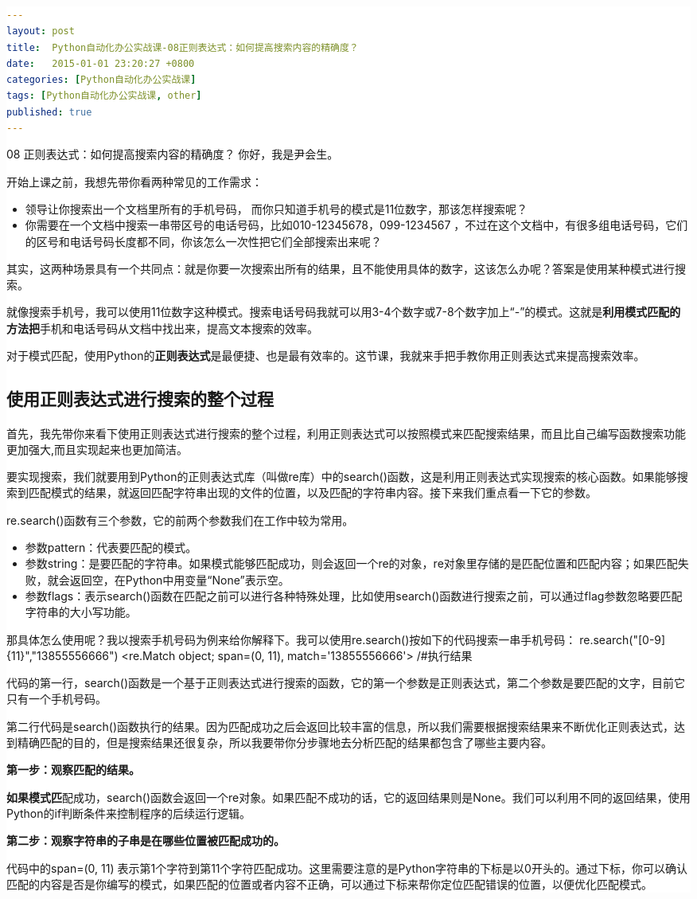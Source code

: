 ```yaml
---
layout: post
title:  Python自动化办公实战课-08正则表达式：如何提高搜索内容的精确度？
date:   2015-01-01 23:20:27 +0800
categories: [Python自动化办公实战课]
tags: [Python自动化办公实战课, other]
published: true
---
```




08 正则表达式：如何提高搜索内容的精确度？
你好，我是尹会生。

开始上课之前，我想先带你看两种常见的工作需求：

* 领导让你搜索出一个文档里所有的手机号码， 而你只知道手机号的模式是11位数字，那该怎样搜索呢？
* 你需要在一个文档中搜索一串带区号的电话号码，比如010-12345678，099-1234567 ，不过在这个文档中，有很多组电话号码，它们的区号和电话号码长度都不同，你该怎么一次性把它们全部搜索出来呢？

其实，这两种场景具有一个共同点：就是你要一次搜索出所有的结果，且不能使用具体的数字，这该怎么办呢？答案是使用某种模式进行搜索。

就像搜索手机号，我可以使用11位数字这种模式。搜索电话号码我就可以用3-4个数字或7-8个数字加上“-”的模式。这就是**利用模式匹配的方法把**手机和电话号码从文档中找出来，提高文本搜索的效率。

对于模式匹配，使用Python的**正则表达式**是最便捷、也是最有效率的。这节课，我就来手把手教你用正则表达式来提高搜索效率。

## 使用正则表达式进行搜索的整个过程

首先，我先带你来看下使用正则表达式进行搜索的整个过程，利用正则表达式可以按照模式来匹配搜索结果，而且比自己编写函数搜索功能更加强大,而且实现起来也更加简洁。

要实现搜索，我们就要用到Python的正则表达式库（叫做re库）中的search()函数，这是利用正则表达式实现搜索的核心函数。如果能够搜索到匹配模式的结果，就返回匹配字符串出现的文件的位置，以及匹配的字符串内容。接下来我们重点看一下它的参数。

re.search()函数有三个参数，它的前两个参数我们在工作中较为常用。

* 参数pattern：代表要匹配的模式。
* 参数string：是要匹配的字符串。如果模式能够匹配成功，则会返回一个re的对象，re对象里存储的是匹配位置和匹配内容；如果匹配失败，就会返回空，在Python中用变量“None”表示空。
* 参数flags：表示search()函数在匹配之前可以进行各种特殊处理，比如使用search()函数进行搜索之前，可以通过flag参数忽略要匹配字符串的大小写功能。

那具体怎么使用呢？我以搜索手机号码为例来给你解释下。我可以使用re.search()按如下的代码搜索一串手机号码：
re.search("[0-9]{11}","13855556666") <re.Match object; span=(0, 11), match='13855556666'> /#执行结果

代码的第一行，search()函数是一个基于正则表达式进行搜索的函数，它的第一个参数是正则表达式，第二个参数是要匹配的文字，目前它只有一个手机号码。

第二行代码是search()函数执行的结果。因为匹配成功之后会返回比较丰富的信息，所以我们需要根据搜索结果来不断优化正则表达式，达到精确匹配的目的，但是搜索结果还很复杂，所以我要带你分步骤地去分析匹配的结果都包含了哪些主要内容。

**第一步：观察匹配的结果。**

**如果****模式****匹**配成功，search()函数会返回一个re对象。如果匹配不成功的话，它的返回结果则是None。我们可以利用不同的返回结果，使用Python的if判断条件来控制程序的后续运行逻辑。

**第二步：观察字符串的子串是在哪些位置被匹配成功的。**

代码中的span=(0, 11) 表示第1个字符到第11个字符匹配成功。这里需要注意的是Python字符串的下标是以0开头的。通过下标，你可以确认匹配的内容是否是你编写的模式，如果匹配的位置或者内容不正确，可以通过下标来帮你定位匹配错误的位置，以便优化匹配模式。
